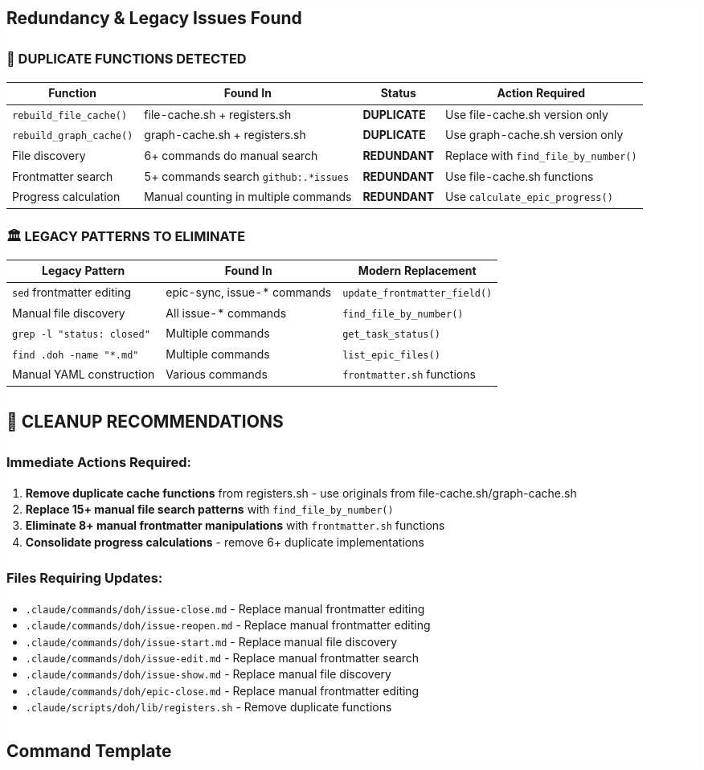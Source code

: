 ## Redundancy & Legacy Issues Found

### 🚨 DUPLICATE FUNCTIONS DETECTED

| **Function** | **Found In** | **Status** | **Action Required** |
|-------------|-------------|-----------|-------------------|
| `rebuild_file_cache()` | file-cache.sh + registers.sh | **DUPLICATE** | Use file-cache.sh version only |
| `rebuild_graph_cache()` | graph-cache.sh + registers.sh | **DUPLICATE** | Use graph-cache.sh version only |
| File discovery | 6+ commands do manual search | **REDUNDANT** | Replace with `find_file_by_number()` |
| Frontmatter search | 5+ commands search `github:.*issues` | **REDUNDANT** | Use file-cache.sh functions |
| Progress calculation | Manual counting in multiple commands | **REDUNDANT** | Use `calculate_epic_progress()` |

### 🏛️ LEGACY PATTERNS TO ELIMINATE

| **Legacy Pattern** | **Found In** | **Modern Replacement** |
|-------------------|-------------|----------------------|
| `sed` frontmatter editing | epic-sync, issue-* commands | `update_frontmatter_field()` |
| Manual file discovery | All issue-* commands | `find_file_by_number()` |
| `grep -l "status: closed"` | Multiple commands | `get_task_status()` |
| `find .doh -name "*.md"` | Multiple commands | `list_epic_files()` |
| Manual YAML construction | Various commands | `frontmatter.sh` functions |

## 🧹 CLEANUP RECOMMENDATIONS

### Immediate Actions Required:
1. **Remove duplicate cache functions** from registers.sh - use originals from file-cache.sh/graph-cache.sh
2. **Replace 15+ manual file search patterns** with `find_file_by_number()`
3. **Eliminate 8+ manual frontmatter manipulations** with `frontmatter.sh` functions
4. **Consolidate progress calculations** - remove 6+ duplicate implementations

### Files Requiring Updates:
- `.claude/commands/doh/issue-close.md` - Replace manual frontmatter editing
- `.claude/commands/doh/issue-reopen.md` - Replace manual frontmatter editing  
- `.claude/commands/doh/issue-start.md` - Replace manual file discovery
- `.claude/commands/doh/issue-edit.md` - Replace manual frontmatter search
- `.claude/commands/doh/issue-show.md` - Replace manual file discovery
- `.claude/commands/doh/epic-close.md` - Replace manual frontmatter editing
- `.claude/scripts/doh/lib/registers.sh` - Remove duplicate functions

## Command Template
